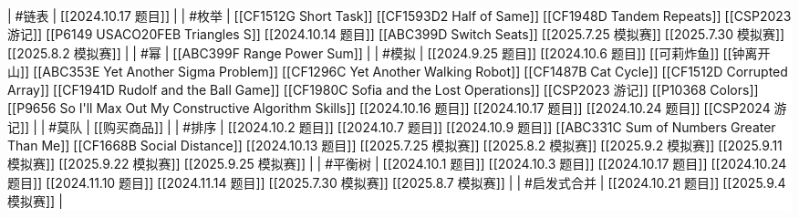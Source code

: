 |   #链表    |                                                                                                                                                                                                                                                                                                                                                             [[2024.10.17 题目]]                                                                                                                                                                                                                                                                                                                                                              |
|   #枚举    |                                                                                                                                                                                                                                                        [[CF1512G Short Task]] [[CF1593D2 Half of Same]] [[CF1948D Tandem Repeats]] [[CSP2023 游记]] [[P6149 USACO20FEB Triangles S]] [[2024.10.14 题目]] [[ABC399D Switch Seats]] [[2025.7.25 模拟赛]] [[2025.7.30 模拟赛]] [[2025.8.2 模拟赛]]                                                                                                                                                                                                                                                         |
|    #幂    |                                                                                                                                                                                                                                                                                                                                                        [[ABC399F Range Power Sum]]                                                                                                                                                                                                                                                                                                                                                         |
|   #模拟    |                                                                                                                                                     [[2024.9.25 题目]] [[2024.10.6 题目]] [[可莉炸鱼]] [[钟离开山]] [[ABC353E Yet Another Sigma Problem]] [[CF1296C Yet Another Walking Robot]] [[CF1487B Cat Cycle]] [[CF1512D Corrupted Array]] [[CF1941D Rudolf and the Ball Game]] [[CF1980C Sofia and the Lost Operations]] [[CSP2023 游记]] [[P10368 Colors]] [[P9656 So I'll Max Out My Constructive Algorithm Skills]] [[2024.10.16 题目]] [[2024.10.17 题目]] [[2024.10.24 题目]] [[CSP2024 游记]]                                                                                                                                                      |
|   #莫队    |                                                                                                                                                                                                                                                                                                                                                                  [[购买商品]]                                                                                                                                                                                                                                                                                                                                                                  |
|   #排序    |                                                                                                                                                                                                                                           [[2024.10.2 题目]] [[2024.10.7 题目]] [[2024.10.9 题目]] [[ABC331C Sum of Numbers Greater Than Me]] [[CF1668B Social Distance]] [[2024.10.13 题目]] [[2025.7.25 模拟赛]] [[2025.8.2 模拟赛]] [[2025.9.2 模拟赛]] [[2025.9.11 模拟赛]] [[2025.9.22 模拟赛]] [[2025.9.25 模拟赛]]                                                                                                                                                                                                                                            |
|   #平衡树   |                                                                                                                                                                                                                                                                                                [[2024.10.1 题目]] [[2024.10.3 题目]] [[2024.10.17 题目]] [[2024.10.24 题目]] [[2024.11.10 题目]] [[2024.11.14 题目]] [[2025.7.30 模拟赛]] [[2025.8.7 模拟赛]]                                                                                                                                                                                                                                                                                                |
|  #启发式合并  |                                                                                                                                                                                                                                                                                                                                                     [[2024.10.21 题目]] [[2025.9.4 模拟赛]]                                                                                                                                                                                                                                                                                                                                                     |
